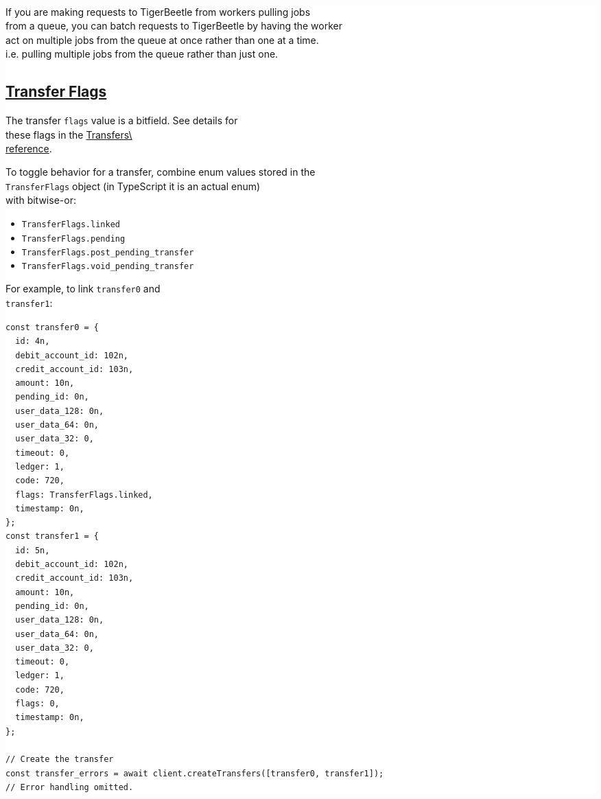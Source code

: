 If you are making requests to TigerBeetle from workers pulling jobs<br/>
from a queue, you can batch requests to TigerBeetle by having the worker<br/>
act on multiple jobs from the queue at once rather than one at a time.<br/>
i.e. pulling multiple jobs from the queue rather than just one.

## [Transfer Flags](https://docs.tigerbeetle.com/coding/clients/node/#transfer-flags)

The transfer `flags` value is a bitfield. See details for<br/>
these flags in the [Transfers\\<br/>
reference](https://docs.tigerbeetle.com/reference/transfer#flags).

To toggle behavior for a transfer, combine enum values stored in the<br/>
`TransferFlags` object (in TypeScript it is an actual enum)<br/>
with bitwise-or:

- `TransferFlags.linked`
- `TransferFlags.pending`
- `TransferFlags.post_pending_transfer`
- `TransferFlags.void_pending_transfer`

For example, to link `transfer0` and<br/>
`transfer1`:

```sourceCode javascript
const transfer0 = {
  id: 4n,
  debit_account_id: 102n,
  credit_account_id: 103n,
  amount: 10n,
  pending_id: 0n,
  user_data_128: 0n,
  user_data_64: 0n,
  user_data_32: 0,
  timeout: 0,
  ledger: 1,
  code: 720,
  flags: TransferFlags.linked,
  timestamp: 0n,
};
const transfer1 = {
  id: 5n,
  debit_account_id: 102n,
  credit_account_id: 103n,
  amount: 10n,
  pending_id: 0n,
  user_data_128: 0n,
  user_data_64: 0n,
  user_data_32: 0,
  timeout: 0,
  ledger: 1,
  code: 720,
  flags: 0,
  timestamp: 0n,
};

// Create the transfer
const transfer_errors = await client.createTransfers([transfer0, transfer1]);
// Error handling omitted.
```
